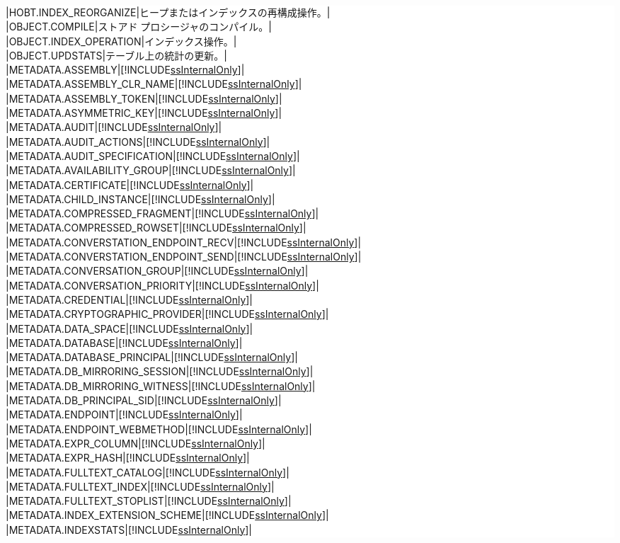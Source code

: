 |HOBT.INDEX_REORGANIZE|ヒープまたはインデックスの再構成操作。|  
|OBJECT.COMPILE|ストアド プロシージャのコンパイル。|  
|OBJECT.INDEX_OPERATION|インデックス操作。|  
|OBJECT.UPDSTATS|テーブル上の統計の更新。|  
|METADATA.ASSEMBLY|[!INCLUDE[ssInternalOnly](../../includes/ssinternalonly-md.md)]|  
|METADATA.ASSEMBLY_CLR_NAME|[!INCLUDE[ssInternalOnly](../../includes/ssinternalonly-md.md)]|  
|METADATA.ASSEMBLY_TOKEN|[!INCLUDE[ssInternalOnly](../../includes/ssinternalonly-md.md)]|  
|METADATA.ASYMMETRIC_KEY|[!INCLUDE[ssInternalOnly](../../includes/ssinternalonly-md.md)]|  
|METADATA.AUDIT|[!INCLUDE[ssInternalOnly](../../includes/ssinternalonly-md.md)]|  
|METADATA.AUDIT_ACTIONS|[!INCLUDE[ssInternalOnly](../../includes/ssinternalonly-md.md)]|  
|METADATA.AUDIT_SPECIFICATION|[!INCLUDE[ssInternalOnly](../../includes/ssinternalonly-md.md)]|  
|METADATA.AVAILABILITY_GROUP|[!INCLUDE[ssInternalOnly](../../includes/ssinternalonly-md.md)]|  
|METADATA.CERTIFICATE|[!INCLUDE[ssInternalOnly](../../includes/ssinternalonly-md.md)]|  
|METADATA.CHILD_INSTANCE|[!INCLUDE[ssInternalOnly](../../includes/ssinternalonly-md.md)]|  
|METADATA.COMPRESSED_FRAGMENT|[!INCLUDE[ssInternalOnly](../../includes/ssinternalonly-md.md)]|  
|METADATA.COMPRESSED_ROWSET|[!INCLUDE[ssInternalOnly](../../includes/ssinternalonly-md.md)]|  
|METADATA.CONVERSTATION_ENDPOINT_RECV|[!INCLUDE[ssInternalOnly](../../includes/ssinternalonly-md.md)]|  
|METADATA.CONVERSTATION_ENDPOINT_SEND|[!INCLUDE[ssInternalOnly](../../includes/ssinternalonly-md.md)]|  
|METADATA.CONVERSATION_GROUP|[!INCLUDE[ssInternalOnly](../../includes/ssinternalonly-md.md)]|  
|METADATA.CONVERSATION_PRIORITY|[!INCLUDE[ssInternalOnly](../../includes/ssinternalonly-md.md)]|  
|METADATA.CREDENTIAL|[!INCLUDE[ssInternalOnly](../../includes/ssinternalonly-md.md)]|  
|METADATA.CRYPTOGRAPHIC_PROVIDER|[!INCLUDE[ssInternalOnly](../../includes/ssinternalonly-md.md)]|  
|METADATA.DATA_SPACE|[!INCLUDE[ssInternalOnly](../../includes/ssinternalonly-md.md)]|  
|METADATA.DATABASE|[!INCLUDE[ssInternalOnly](../../includes/ssinternalonly-md.md)]|  
|METADATA.DATABASE_PRINCIPAL|[!INCLUDE[ssInternalOnly](../../includes/ssinternalonly-md.md)]|  
|METADATA.DB_MIRRORING_SESSION|[!INCLUDE[ssInternalOnly](../../includes/ssinternalonly-md.md)]|  
|METADATA.DB_MIRRORING_WITNESS|[!INCLUDE[ssInternalOnly](../../includes/ssinternalonly-md.md)]|  
|METADATA.DB_PRINCIPAL_SID|[!INCLUDE[ssInternalOnly](../../includes/ssinternalonly-md.md)]|  
|METADATA.ENDPOINT|[!INCLUDE[ssInternalOnly](../../includes/ssinternalonly-md.md)]|  
|METADATA.ENDPOINT_WEBMETHOD|[!INCLUDE[ssInternalOnly](../../includes/ssinternalonly-md.md)]|  
|METADATA.EXPR_COLUMN|[!INCLUDE[ssInternalOnly](../../includes/ssinternalonly-md.md)]|  
|METADATA.EXPR_HASH|[!INCLUDE[ssInternalOnly](../../includes/ssinternalonly-md.md)]|  
|METADATA.FULLTEXT_CATALOG|[!INCLUDE[ssInternalOnly](../../includes/ssinternalonly-md.md)]|  
|METADATA.FULLTEXT_INDEX|[!INCLUDE[ssInternalOnly](../../includes/ssinternalonly-md.md)]|  
|METADATA.FULLTEXT_STOPLIST|[!INCLUDE[ssInternalOnly](../../includes/ssinternalonly-md.md)]|  
|METADATA.INDEX_EXTENSION_SCHEME|[!INCLUDE[ssInternalOnly](../../includes/ssinternalonly-md.md)]|  
|METADATA.INDEXSTATS|[!INCLUDE[ssInternalOnly](../../includes/ssinternalonly-md.md)]|  